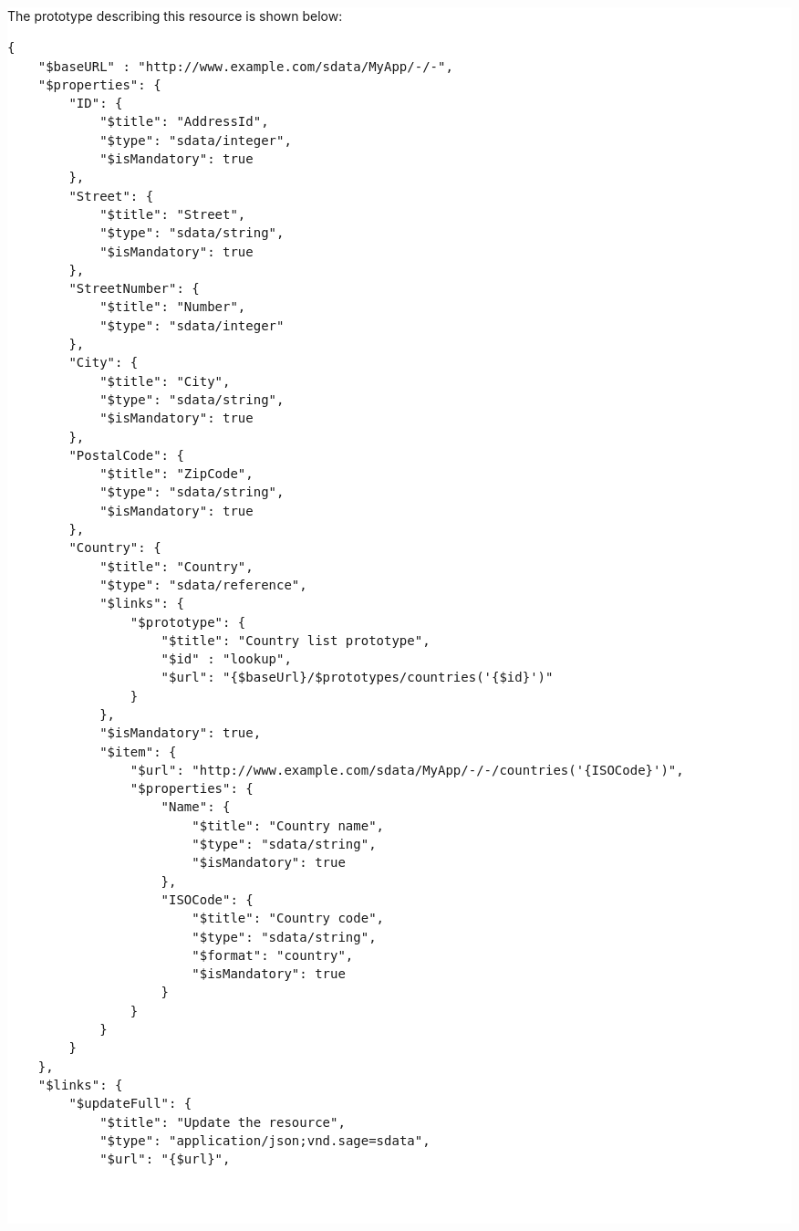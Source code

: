 The prototype describing this resource is shown below:

<pre class="json">
{
    "$baseURL" : "http://www.example.com/sdata/MyApp/-/-", 
    "$properties": {
        "ID": {
            "$title": "AddressId",
            "$type": "sdata/integer",
            "$isMandatory": true
        },
        "Street": { 
            "$title": "Street",
            "$type": "sdata/string",
            "$isMandatory": true
        },
        "StreetNumber": {
            "$title": "Number",
            "$type": "sdata/integer"
        },
        "City": {
            "$title": "City",
            "$type": "sdata/string",
            "$isMandatory": true
        },
        "PostalCode": {
            "$title": "ZipCode",
            "$type": "sdata/string",
            "$isMandatory": true
        },
        "Country": {
            "$title": "Country",
            "$type": "sdata/reference",
            "$links": {
                "$prototype": {
                    "$title": "Country list prototype",
                    "$id" : "lookup", 
                    "$url": "{$baseUrl}/$prototypes/countries('{$id}')"
                }
            },
            "$isMandatory": true,
            "$item": {
                "$url": "http://www.example.com/sdata/MyApp/-/-/countries('{ISOCode}')",
                "$properties": {
                    "Name": {
                        "$title": "Country name",
                        "$type": "sdata/string",
                        "$isMandatory": true
                    },
                    "ISOCode": {
                        "$title": "Country code",
                        "$type": "sdata/string", 
                        "$format": "country",
                        "$isMandatory": true
                    }
                }
            }
        }
    }, 
    "$links": {
        "$updateFull": {
            "$title": "Update the resource",
            "$type": "application/json;vnd.sage=sdata",
            "$url": "{$url}",